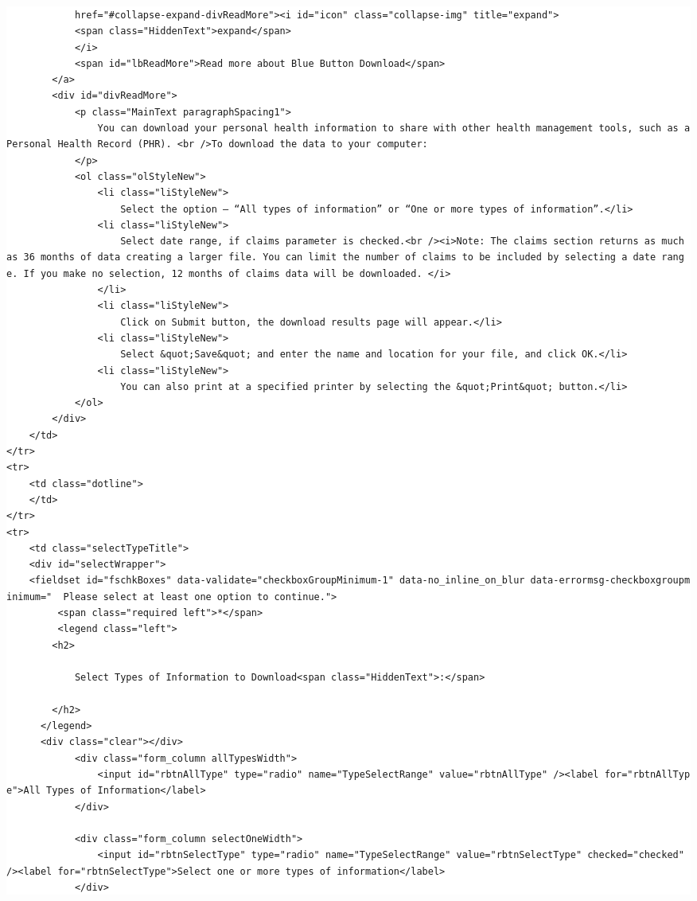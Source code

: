                 href="#collapse-expand-divReadMore"><i id="icon" class="collapse-img" title="expand">
                <span class="HiddenText">expand</span>
                </i>
                <span id="lbReadMore">Read more about Blue Button Download</span>
            </a>
            <div id="divReadMore">
                <p class="MainText paragraphSpacing1">
                    You can download your personal health information to share with other health management tools, such as a Personal Health Record (PHR). <br />To download the data to your computer:
                </p>
                <ol class="olStyleNew">
                    <li class="liStyleNew">
                        Select the option – “All types of information” or “One or more types of information”.</li>
                    <li class="liStyleNew">
                        Select date range, if claims parameter is checked.<br /><i>Note: The claims section returns as much as 36 months of data creating a larger file. You can limit the number of claims to be included by selecting a date range. If you make no selection, 12 months of claims data will be downloaded. </i>                      
                    </li>
                    <li class="liStyleNew">
                        Click on Submit button, the download results page will appear.</li>
                    <li class="liStyleNew">
                        Select &quot;Save&quot; and enter the name and location for your file, and click OK.</li>
                    <li class="liStyleNew">
                        You can also print at a specified printer by selecting the &quot;Print&quot; button.</li>
                </ol>
            </div>
        </td>
    </tr>
    <tr>
        <td class="dotline">
        </td>
    </tr>
    <tr>
        <td class="selectTypeTitle">
        <div id="selectWrapper">
        <fieldset id="fschkBoxes" data-validate="checkboxGroupMinimum-1" data-no_inline_on_blur data-errormsg-checkboxgroupminimum="  Please select at least one option to continue.">
             <span class="required left">*</span>
             <legend class="left">      
            <h2>
            
                Select Types of Information to Download<span class="HiddenText">:</span>
            
            </h2>     
          </legend> 
          <div class="clear"></div>
                <div class="form_column allTypesWidth">
                    <input id="rbtnAllType" type="radio" name="TypeSelectRange" value="rbtnAllType" /><label for="rbtnAllType">All Types of Information</label>
                </div>
              
                <div class="form_column selectOneWidth">
                    <input id="rbtnSelectType" type="radio" name="TypeSelectRange" value="rbtnSelectType" checked="checked" /><label for="rbtnSelectType">Select one or more types of information</label>
                </div>
                  